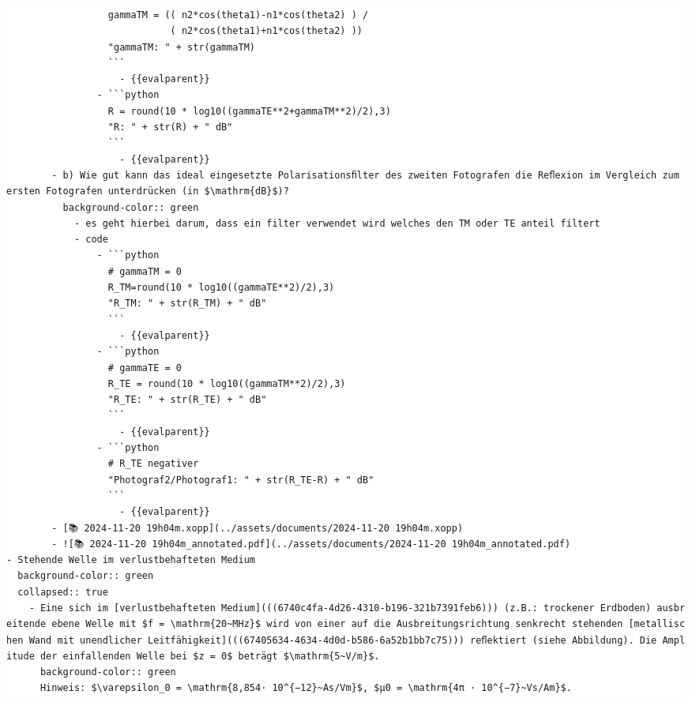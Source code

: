 					  gammaTM = (( n2*cos(theta1)-n1*cos(theta2) ) /
					             ( n2*cos(theta1)+n1*cos(theta2) ))
					  "gammaTM: " + str(gammaTM)
					  ```
						- {{evalparent}}
					- ```python
					  R = round(10 * log10((gammaTE**2+gammaTM**2)/2),3)
					  "R: " + str(R) + " dB"
					  ```
						- {{evalparent}}
			- b) Wie gut kann das ideal eingesetzte Polarisationsﬁlter des zweiten Fotografen die Reﬂexion im Vergleich zum ersten Fotografen unterdrücken (in $\mathrm{dB}$)?
			  background-color:: green
				- es geht hierbei darum, dass ein filter verwendet wird welches den TM oder TE anteil filtert
				- code
					- ```python
					  # gammaTM = 0
					  R_TM=round(10 * log10((gammaTE**2)/2),3)
					  "R_TM: " + str(R_TM) + " dB"
					  ```
						- {{evalparent}}
					- ```python
					  # gammaTE = 0
					  R_TE = round(10 * log10((gammaTM**2)/2),3)
					  "R_TE: " + str(R_TE) + " dB"
					  ```
						- {{evalparent}}
					- ```python
					  # R_TE negativer
					  "Photograf2/Photograf1: " + str(R_TE-R) + " dB"
					  ```
						- {{evalparent}}
			- [📚 2024-11-20 19h04m.xopp](../assets/documents/2024-11-20 19h04m.xopp)
			- ![📚 2024-11-20 19h04m_annotated.pdf](../assets/documents/2024-11-20 19h04m_annotated.pdf)
	- Stehende Welle im verlustbehafteten Medium
	  background-color:: green
	  collapsed:: true
		- Eine sich im [verlustbehafteten Medium](((6740c4fa-4d26-4310-b196-321b7391feb6))) (z.B.: trockener Erdboden) ausbreitende ebene Welle mit $f = \mathrm{20~MHz}$ wird von einer auf die Ausbreitungsrichtung senkrecht stehenden [metallischen Wand mit unendlicher Leitfähigkeit](((67405634-4634-4d0d-b586-6a52b1bb7c75))) reﬂektiert (siehe Abbildung). Die Amplitude der einfallenden Welle bei $z = 0$ beträgt $\mathrm{5~V/m}$.
		  background-color:: green
		  Hinweis: $\varepsilon_0 = \mathrm{8,854· 10^{−12}~As/Vm}$, $µ0 = \mathrm{4π · 10^{−7}~Vs/Am}$.